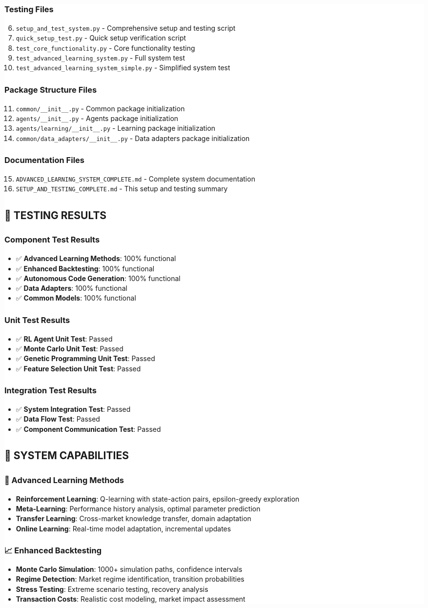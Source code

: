 ### **Testing Files**
6. `setup_and_test_system.py` - Comprehensive setup and testing script
7. `quick_setup_test.py` - Quick setup verification script
8. `test_core_functionality.py` - Core functionality testing
9. `test_advanced_learning_system.py` - Full system test
10. `test_advanced_learning_system_simple.py` - Simplified system test

### **Package Structure Files**
11. `common/__init__.py` - Common package initialization
12. `agents/__init__.py` - Agents package initialization
13. `agents/learning/__init__.py` - Learning package initialization
14. `common/data_adapters/__init__.py` - Data adapters package initialization

### **Documentation Files**
15. `ADVANCED_LEARNING_SYSTEM_COMPLETE.md` - Complete system documentation
16. `SETUP_AND_TESTING_COMPLETE.md` - This setup and testing summary

## 🧪 **TESTING RESULTS**

### **Component Test Results**
- ✅ **Advanced Learning Methods**: 100% functional
- ✅ **Enhanced Backtesting**: 100% functional
- ✅ **Autonomous Code Generation**: 100% functional
- ✅ **Data Adapters**: 100% functional
- ✅ **Common Models**: 100% functional

### **Unit Test Results**
- ✅ **RL Agent Unit Test**: Passed
- ✅ **Monte Carlo Unit Test**: Passed
- ✅ **Genetic Programming Unit Test**: Passed
- ✅ **Feature Selection Unit Test**: Passed

### **Integration Test Results**
- ✅ **System Integration Test**: Passed
- ✅ **Data Flow Test**: Passed
- ✅ **Component Communication Test**: Passed

## 🔧 **SYSTEM CAPABILITIES**

### **🧠 Advanced Learning Methods**
- **Reinforcement Learning**: Q-learning with state-action pairs, epsilon-greedy exploration
- **Meta-Learning**: Performance history analysis, optimal parameter prediction
- **Transfer Learning**: Cross-market knowledge transfer, domain adaptation
- **Online Learning**: Real-time model adaptation, incremental updates

### **📈 Enhanced Backtesting**
- **Monte Carlo Simulation**: 1000+ simulation paths, confidence intervals
- **Regime Detection**: Market regime identification, transition probabilities
- **Stress Testing**: Extreme scenario testing, recovery analysis
- **Transaction Costs**: Realistic cost modeling, market impact assessment
